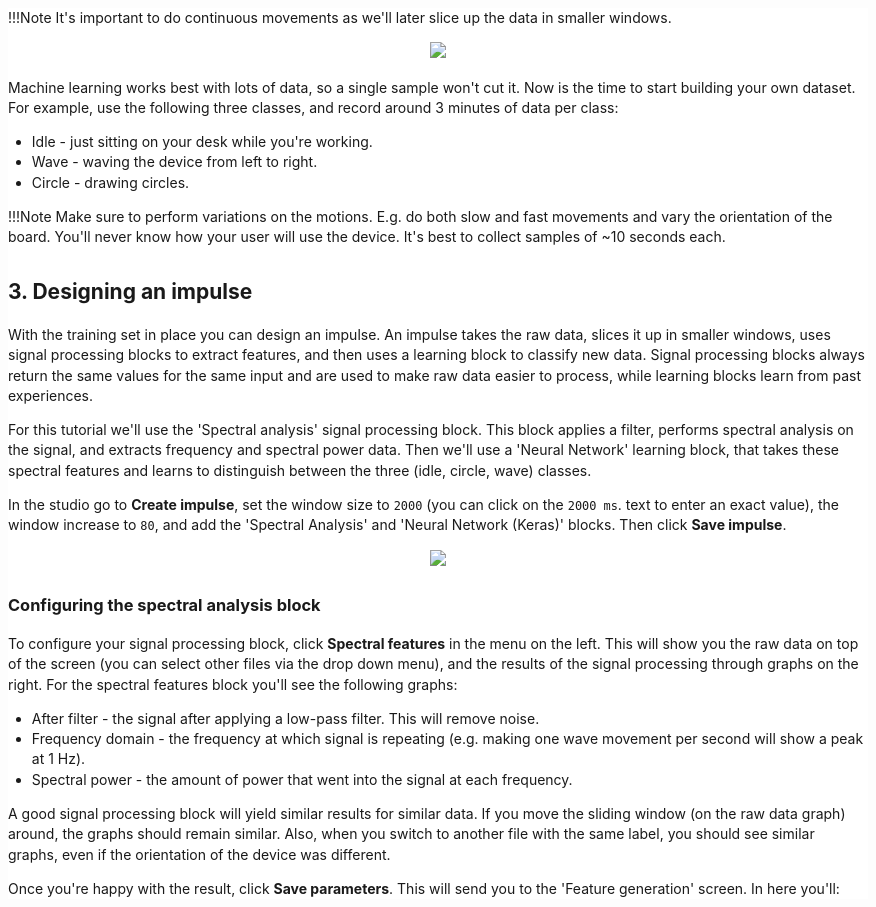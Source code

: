 !!!Note
        It's important to do continuous movements as we'll later slice up the data in smaller windows.

<div align=center><img src="https://files.seeedstudio.com/wiki/Wio-Terminal-Edge-Impulse/data.png"/></div>

Machine learning works best with lots of data, so a single sample won't cut it. Now is the time to start building your own dataset. For example, use the following three classes, and record around 3 minutes of data per class:

- Idle - just sitting on your desk while you're working.
- Wave - waving the device from left to right.
- Circle - drawing circles.

!!!Note
        Make sure to perform variations on the motions. E.g. do both slow and fast movements and vary the orientation of the board. You'll never know how your user will use the device. It's best to collect samples of ~10 seconds each.

## 3. Designing an impulse

With the training set in place you can design an impulse. An impulse takes the raw data, slices it up in smaller windows, uses signal processing blocks to extract features, and then uses a learning block to classify new data. Signal processing blocks always return the same values for the same input and are used to make raw data easier to process, while learning blocks learn from past experiences.

For this tutorial we'll use the 'Spectral analysis' signal processing block. This block applies a filter, performs spectral analysis on the signal, and extracts frequency and spectral power data. Then we'll use a 'Neural Network' learning block, that takes these spectral features and learns to distinguish between the three (idle, circle, wave) classes.

In the studio go to **Create impulse**, set the window size to `2000` (you can click on the `2000 ms`. text to enter an exact value), the window increase to `80`, and add the 'Spectral Analysis' and 'Neural Network (Keras)' blocks. Then click **Save impulse**.

<div align=center><img src="https://files.seeedstudio.com/wiki/Wio-Terminal-Edge-Impulse/impulse-motion.png"/></div>

### Configuring the spectral analysis block

To configure your signal processing block, click **Spectral features** in the menu on the left. This will show you the raw data on top of the screen (you can select other files via the drop down menu), and the results of the signal processing through graphs on the right. For the spectral features block you'll see the following graphs:

- After filter - the signal after applying a low-pass filter. This will remove noise.
- Frequency domain - the frequency at which signal is repeating (e.g. making one wave movement per second will show a peak at 1 Hz).
- Spectral power - the amount of power that went into the signal at each frequency.

A good signal processing block will yield similar results for similar data. If you move the sliding window (on the raw data graph) around, the graphs should remain similar. Also, when you switch to another file with the same label, you should see similar graphs, even if the orientation of the device was different.

Once you're happy with the result, click **Save parameters**. This will send you to the 'Feature generation' screen. In here you'll:

